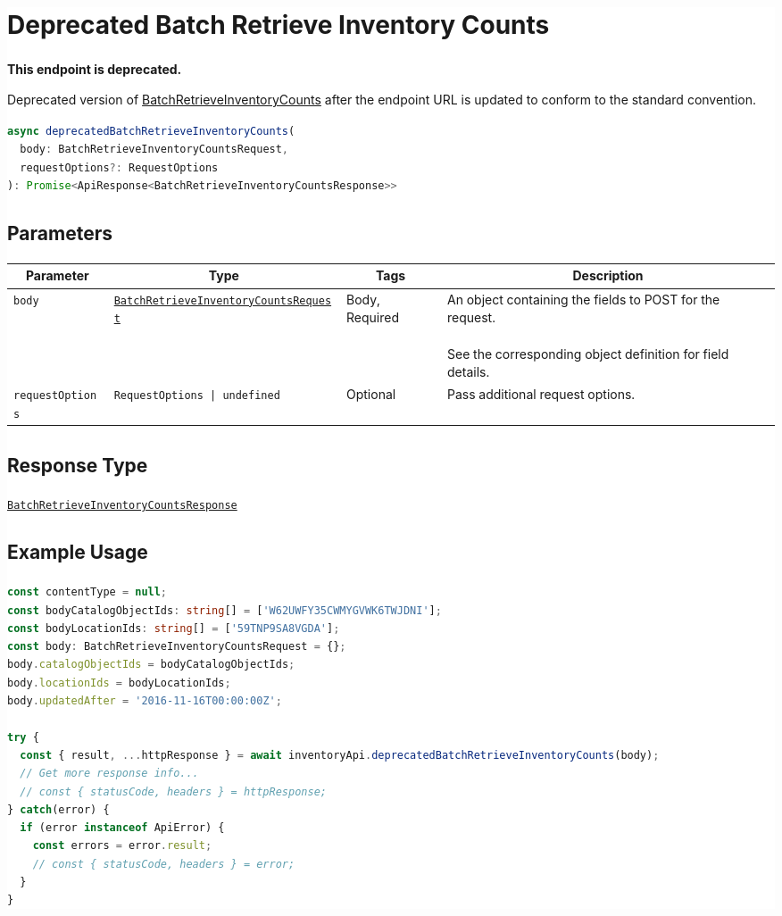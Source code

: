 
# Deprecated Batch Retrieve Inventory Counts

**This endpoint is deprecated.**

Deprecated version of [BatchRetrieveInventoryCounts](api-endpoint:Inventory-BatchRetrieveInventoryCounts) after the endpoint URL
is updated to conform to the standard convention.

```ts
async deprecatedBatchRetrieveInventoryCounts(
  body: BatchRetrieveInventoryCountsRequest,
  requestOptions?: RequestOptions
): Promise<ApiResponse<BatchRetrieveInventoryCountsResponse>>
```

## Parameters

| Parameter | Type | Tags | Description |
|  --- | --- | --- | --- |
| `body` | [`BatchRetrieveInventoryCountsRequest`](../../doc/models/batch-retrieve-inventory-counts-request.md) | Body, Required | An object containing the fields to POST for the request.<br><br>See the corresponding object definition for field details. |
| `requestOptions` | `RequestOptions \| undefined` | Optional | Pass additional request options. |

## Response Type

[`BatchRetrieveInventoryCountsResponse`](../../doc/models/batch-retrieve-inventory-counts-response.md)

## Example Usage

```ts
const contentType = null;
const bodyCatalogObjectIds: string[] = ['W62UWFY35CWMYGVWK6TWJDNI'];
const bodyLocationIds: string[] = ['59TNP9SA8VGDA'];
const body: BatchRetrieveInventoryCountsRequest = {};
body.catalogObjectIds = bodyCatalogObjectIds;
body.locationIds = bodyLocationIds;
body.updatedAfter = '2016-11-16T00:00:00Z';

try {
  const { result, ...httpResponse } = await inventoryApi.deprecatedBatchRetrieveInventoryCounts(body);
  // Get more response info...
  // const { statusCode, headers } = httpResponse;
} catch(error) {
  if (error instanceof ApiError) {
    const errors = error.result;
    // const { statusCode, headers } = error;
  }
}
```
